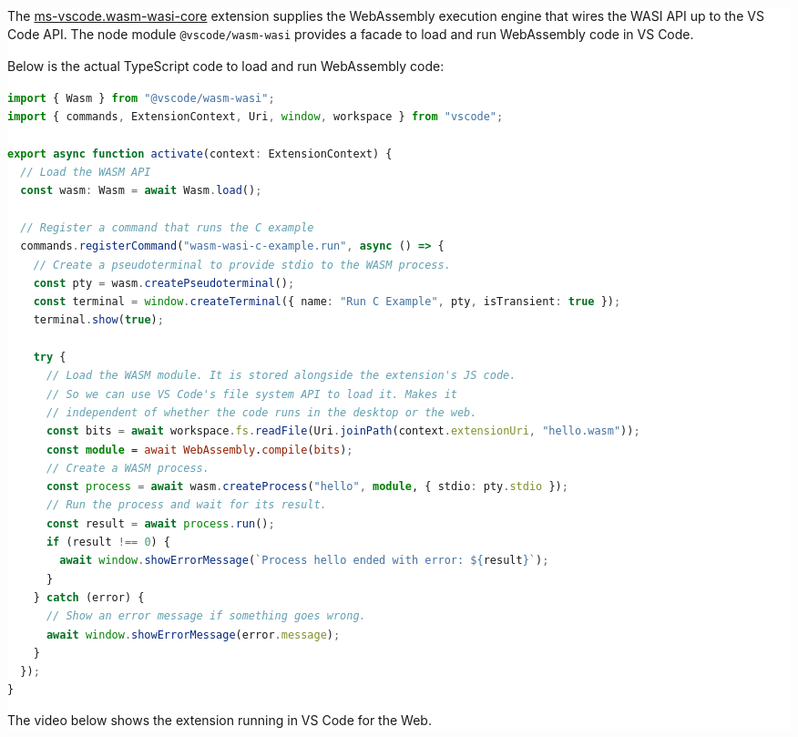 The [ms-vscode.wasm-wasi-core](https://marketplace.visualstudio.com/items?itemName=ms-vscode.wasm-wasi-core) extension supplies the WebAssembly execution engine that wires the WASI API up to the VS Code API. The node module `@vscode/wasm-wasi` provides a facade to load and run WebAssembly code in VS Code.

Below is the actual TypeScript code to load and run WebAssembly code:

```typescript
import { Wasm } from "@vscode/wasm-wasi";
import { commands, ExtensionContext, Uri, window, workspace } from "vscode";

export async function activate(context: ExtensionContext) {
  // Load the WASM API
  const wasm: Wasm = await Wasm.load();

  // Register a command that runs the C example
  commands.registerCommand("wasm-wasi-c-example.run", async () => {
    // Create a pseudoterminal to provide stdio to the WASM process.
    const pty = wasm.createPseudoterminal();
    const terminal = window.createTerminal({ name: "Run C Example", pty, isTransient: true });
    terminal.show(true);

    try {
      // Load the WASM module. It is stored alongside the extension's JS code.
      // So we can use VS Code's file system API to load it. Makes it
      // independent of whether the code runs in the desktop or the web.
      const bits = await workspace.fs.readFile(Uri.joinPath(context.extensionUri, "hello.wasm"));
      const module = await WebAssembly.compile(bits);
      // Create a WASM process.
      const process = await wasm.createProcess("hello", module, { stdio: pty.stdio });
      // Run the process and wait for its result.
      const result = await process.run();
      if (result !== 0) {
        await window.showErrorMessage(`Process hello ended with error: ${result}`);
      }
    } catch (error) {
      // Show an error message if something goes wrong.
      await window.showErrorMessage(error.message);
    }
  });
}
```

The video below shows the extension running in VS Code for the Web.
